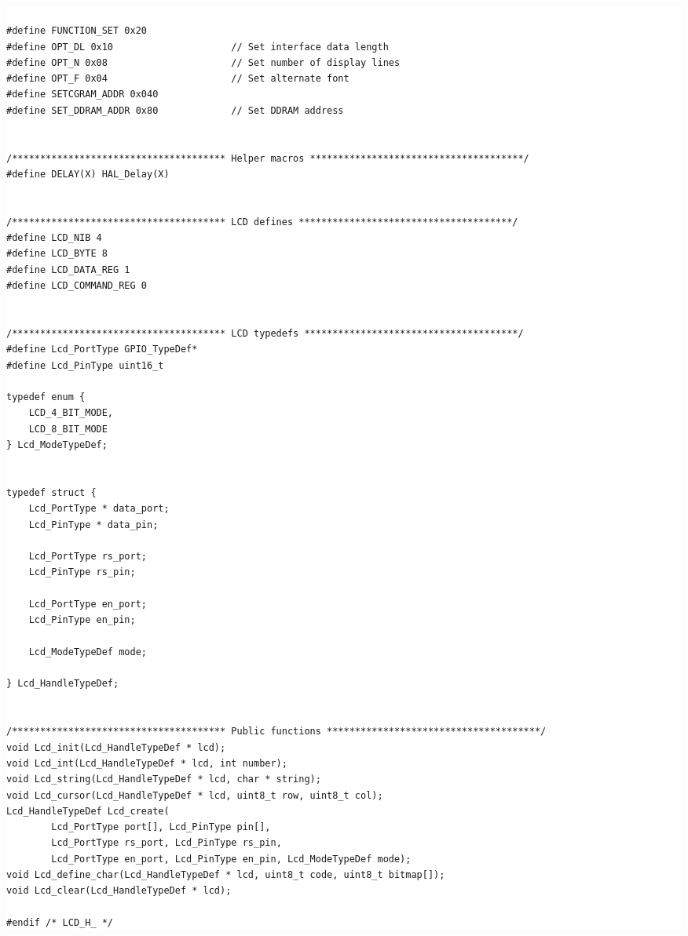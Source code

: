 ```

#define FUNCTION_SET 0x20
#define OPT_DL 0x10						// Set interface data length
#define OPT_N 0x08						// Set number of display lines
#define OPT_F 0x04						// Set alternate font
#define SETCGRAM_ADDR 0x040
#define SET_DDRAM_ADDR 0x80				// Set DDRAM address


/************************************** Helper macros **************************************/
#define DELAY(X) HAL_Delay(X)


/************************************** LCD defines **************************************/
#define LCD_NIB 4
#define LCD_BYTE 8
#define LCD_DATA_REG 1
#define LCD_COMMAND_REG 0


/************************************** LCD typedefs **************************************/
#define Lcd_PortType GPIO_TypeDef*
#define Lcd_PinType uint16_t

typedef enum {
	LCD_4_BIT_MODE,
	LCD_8_BIT_MODE
} Lcd_ModeTypeDef;


typedef struct {
	Lcd_PortType * data_port;
	Lcd_PinType * data_pin;

	Lcd_PortType rs_port;
	Lcd_PinType rs_pin;

	Lcd_PortType en_port;
	Lcd_PinType en_pin;

	Lcd_ModeTypeDef mode;

} Lcd_HandleTypeDef;


/************************************** Public functions **************************************/
void Lcd_init(Lcd_HandleTypeDef * lcd);
void Lcd_int(Lcd_HandleTypeDef * lcd, int number);
void Lcd_string(Lcd_HandleTypeDef * lcd, char * string);
void Lcd_cursor(Lcd_HandleTypeDef * lcd, uint8_t row, uint8_t col);
Lcd_HandleTypeDef Lcd_create(
		Lcd_PortType port[], Lcd_PinType pin[],
		Lcd_PortType rs_port, Lcd_PinType rs_pin,
		Lcd_PortType en_port, Lcd_PinType en_pin, Lcd_ModeTypeDef mode);
void Lcd_define_char(Lcd_HandleTypeDef * lcd, uint8_t code, uint8_t bitmap[]);
void Lcd_clear(Lcd_HandleTypeDef * lcd);

#endif /* LCD_H_ */
```
